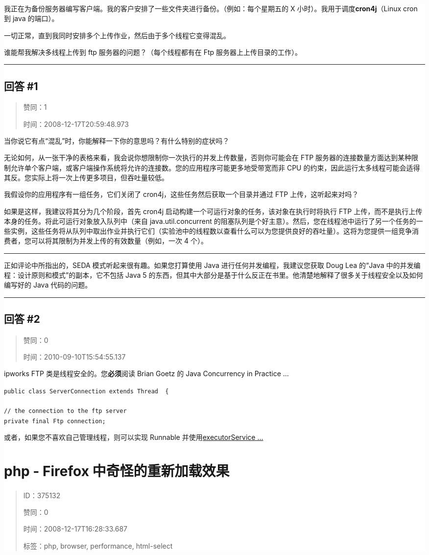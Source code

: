 我正在为备份服务器编写客户端。我的客户安排了一些文件夹进行备份。（例如：每个星期五的 X 小时）。我用于调度**cron4j**（Linux cron 到 java 的端口）。

一切正常，直到我同时安排多个上传作业，然后由于多个线程它变得混乱。

谁能帮我解决多线程上传到 ftp 服务器的问题？（每个线程都有在 Ftp 服务器上上传目录的工作）。

* * *

## 回答 #1

> 赞同：1
> 
> 时间：2008-12-17T20:59:48.973

当你说它有点“混乱”时，你能解释一下你的意思吗？有什么特别的症状吗？

无论如何，从一张干净的表格来看，我会说你想限制你一次执行的并发上传数量，否则你可能会在 FTP 服务器的连接数量方面达到某种限制允许单个客户端，或客户端操作系统将允许的连接数。您的应用程序可能更多地受带宽而非 CPU 的约束，因此运行太多线程可能会适得其反。您实际上将一次上传更多项目，但吞吐量较低。

我假设你的应用程序有一组任务，它们关闭了 cron4j，这些任务然后获取一个目录并通过 FTP 上传，这听起来对吗？

如果是这样，我建议将其分为几个阶段，首先 cron4j 启动构建一个可运行对象的任务，该对象在执行时将执行 FTP 上传，而不是执行上传本身的任务。将此可运行对象放入队列中（来自 java.util.concurrent 的阻塞队列是个好主意）。然后，您在线程池中运行了另一个任务的一些实例，这些任务将从队列中取出作业并执行它们（实验池中的线程数以查看什么可以为您提供良好的吞吐量）。这将为您提供一组竞争消费者，您可以将其限制为并发上传的有效数量（例如，一次 4 个）。

* * *

正如评论中所指出的，SEDA 模式听起来很有趣。如果您打算使用 Java 进行任何并发编程，我建议您获取 Doug Lea 的“Java 中的并发编程：设计原则和模式”的副本，它不包括 Java 5 的东西，但其中大部分是基于什么反正在书里。他清楚地解释了很多关于线程安全以及如何编写好的 Java 代码的问题。

* * *

## 回答 #2

> 赞同：0
> 
> 时间：2010-09-10T15:54:55.137

ipworks FTP 类是线程安全的。您**必须**阅读 Brian Goetz 的 Java Concurrency in Practice ...

```
public class ServerConnection extends Thread  {

// the connection to the ftp server
private final Ftp connection; 
```

或者，如果您不喜欢自己管理线程，则可以实现 Runnable 并使用[executorService ...](http://download.oracle.com/javase/6/docs/api/java/util/concurrent/ExecutorService.html "执行者服务")

# php - Firefox 中奇怪的重新加载效果

> ID：375132
> 
> 赞同：0
> 
> 时间：2008-12-17T16:28:33.687
> 
> 标签：php, browser, performance, html-select
